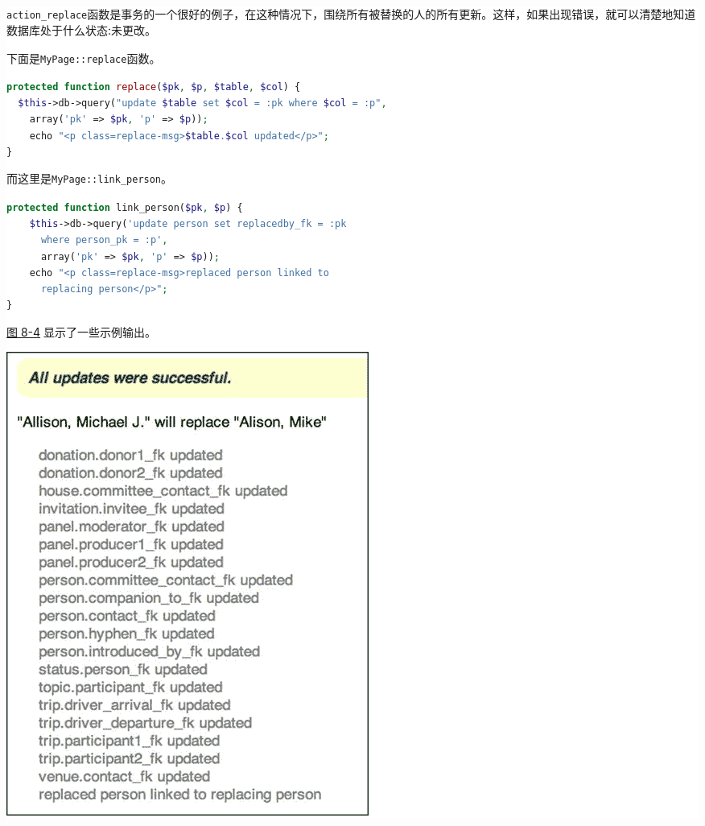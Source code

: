 `action_replace`函数是事务的一个很好的例子，在这种情况下，围绕所有被替换的人的所有更新。这样，如果出现错误，就可以清楚地知道数据库处于什么状态:未更改。

下面是`MyPage::replace`函数。

```php
protected function replace($pk, $p, $table, $col) {
  $this->db->query("update $table set $col = :pk where $col = :p",
    array('pk' => $pk, 'p' => $p));
    echo "<p class=replace-msg>$table.$col updated</p>";
}
```

而这里是`MyPage::link_person`。

```php
protected function link_person($pk, $p) {
    $this->db->query('update person set replacedby_fk = :pk
      where person_pk = :p',
      array('pk' => $pk, 'p' => $p));
    echo "<p class=replace-msg>replaced person linked to
      replacing person</p>";
}
```

[图 8-4](#Fig4) 显示了一些示例输出。

![9781430260073_Fig08-04.jpg](img/9781430260073_Fig08-04.jpg)
